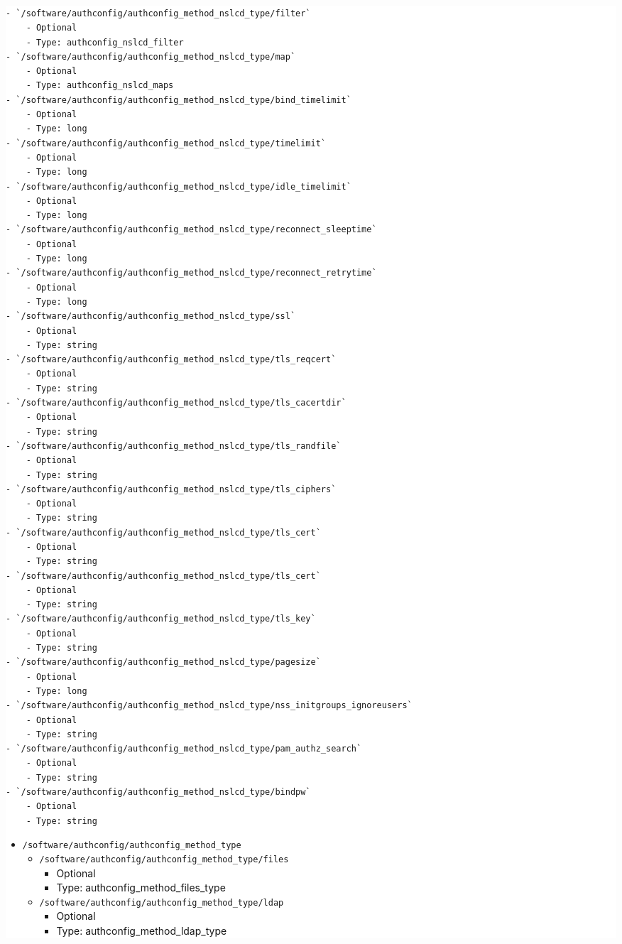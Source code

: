     - `/software/authconfig/authconfig_method_nslcd_type/filter`
        - Optional
        - Type: authconfig_nslcd_filter
    - `/software/authconfig/authconfig_method_nslcd_type/map`
        - Optional
        - Type: authconfig_nslcd_maps
    - `/software/authconfig/authconfig_method_nslcd_type/bind_timelimit`
        - Optional
        - Type: long
    - `/software/authconfig/authconfig_method_nslcd_type/timelimit`
        - Optional
        - Type: long
    - `/software/authconfig/authconfig_method_nslcd_type/idle_timelimit`
        - Optional
        - Type: long
    - `/software/authconfig/authconfig_method_nslcd_type/reconnect_sleeptime`
        - Optional
        - Type: long
    - `/software/authconfig/authconfig_method_nslcd_type/reconnect_retrytime`
        - Optional
        - Type: long
    - `/software/authconfig/authconfig_method_nslcd_type/ssl`
        - Optional
        - Type: string
    - `/software/authconfig/authconfig_method_nslcd_type/tls_reqcert`
        - Optional
        - Type: string
    - `/software/authconfig/authconfig_method_nslcd_type/tls_cacertdir`
        - Optional
        - Type: string
    - `/software/authconfig/authconfig_method_nslcd_type/tls_randfile`
        - Optional
        - Type: string
    - `/software/authconfig/authconfig_method_nslcd_type/tls_ciphers`
        - Optional
        - Type: string
    - `/software/authconfig/authconfig_method_nslcd_type/tls_cert`
        - Optional
        - Type: string
    - `/software/authconfig/authconfig_method_nslcd_type/tls_cert`
        - Optional
        - Type: string
    - `/software/authconfig/authconfig_method_nslcd_type/tls_key`
        - Optional
        - Type: string
    - `/software/authconfig/authconfig_method_nslcd_type/pagesize`
        - Optional
        - Type: long
    - `/software/authconfig/authconfig_method_nslcd_type/nss_initgroups_ignoreusers`
        - Optional
        - Type: string
    - `/software/authconfig/authconfig_method_nslcd_type/pam_authz_search`
        - Optional
        - Type: string
    - `/software/authconfig/authconfig_method_nslcd_type/bindpw`
        - Optional
        - Type: string
 - `/software/authconfig/authconfig_method_type`
    - `/software/authconfig/authconfig_method_type/files`
        - Optional
        - Type: authconfig_method_files_type
    - `/software/authconfig/authconfig_method_type/ldap`
        - Optional
        - Type: authconfig_method_ldap_type